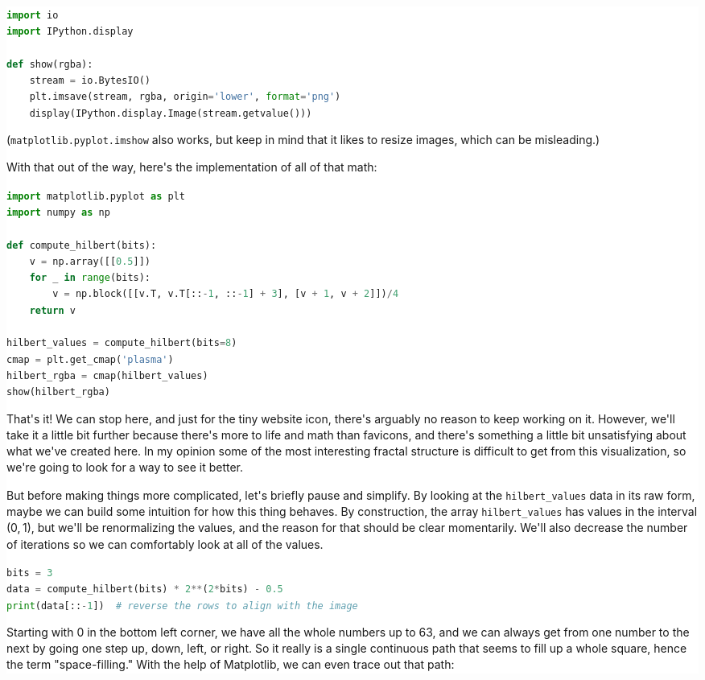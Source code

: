 ```python
import io
import IPython.display

def show(rgba):
    stream = io.BytesIO()
    plt.imsave(stream, rgba, origin='lower', format='png')
    display(IPython.display.Image(stream.getvalue()))
```

(`matplotlib.pyplot.imshow` also works, but keep in mind that it likes
to resize images, which can be misleading.)

With that out of the way, here's the implementation of all of that math:

```python
import matplotlib.pyplot as plt
import numpy as np

def compute_hilbert(bits):
    v = np.array([[0.5]])
    for _ in range(bits):
        v = np.block([[v.T, v.T[::-1, ::-1] + 3], [v + 1, v + 2]])/4
    return v

hilbert_values = compute_hilbert(bits=8)
cmap = plt.get_cmap('plasma')
hilbert_rgba = cmap(hilbert_values)
show(hilbert_rgba)
```

That's it! We can stop here, and just for the tiny website icon, there's
arguably no reason to keep working on it.
However, we'll take it a little bit further because there's more to
life and math than favicons, and there's something a little bit
unsatisfying about what we've created here.
In my opinion some of the most interesting fractal structure is difficult to get from this visualization,
so we're going to look for a way to see it better.

But before making things more complicated, let's briefly pause and simplify.
By looking at the `hilbert_values` data in its raw form,
maybe we can build some intuition for how this thing behaves.
By construction, the array `hilbert_values` has values in the interval $(0,1)$,
but we'll be renormalizing the values, and the reason for that should be clear momentarily.
We'll also decrease the number of iterations so we can comfortably look at all of the values.

```python
bits = 3
data = compute_hilbert(bits) * 2**(2*bits) - 0.5
print(data[::-1])  # reverse the rows to align with the image
```

Starting with 0 in the bottom left corner, we have all the whole
numbers up to 63, and
we can always get from one number to the next by going one step up, down, left, or right.
So it really is a single continuous path that seems to fill up a whole square, hence the term "space-filling."
With the help of Matplotlib, we can even trace out that path:
